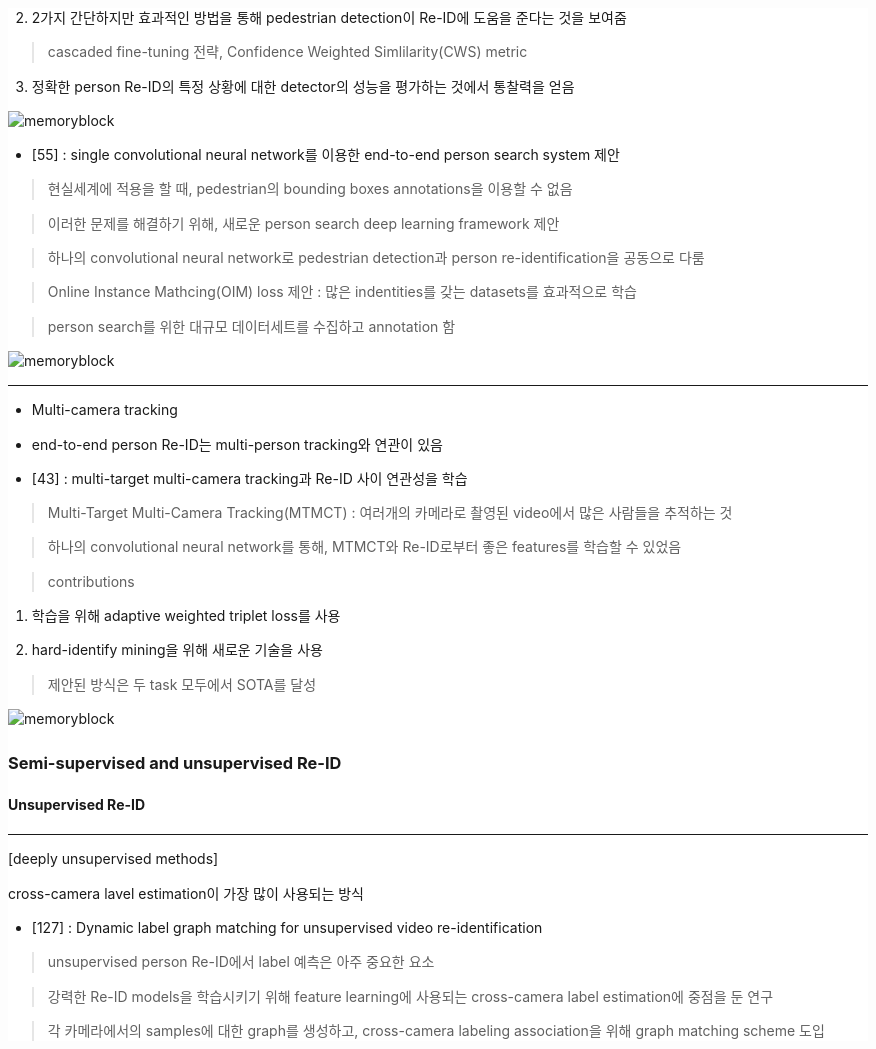 2.  2가지 간단하지만 효과적인 방법을 통해 pedestrian detection이 Re-ID에 도움을 준다는 것을 보여줌

> cascaded fine-tuning 전략, Confidence Weighted Simlilarity(CWS) metric

3. 정확한 person Re-ID의 특정 상황에 대한 detector의 성능을 평가하는 것에서 통찰력을 얻음

<img src="/assets/img/re-identification/46.PNG" width="70%" height="70%" title="70px" alt="memoryblock">

* [55] : single convolutional neural network를 이용한 end-to-end person search system 제안 

> 현실세계에 적용을 할 때, pedestrian의 bounding boxes annotations을 이용할 수 없음

> 이러한 문제를 해결하기 위해, 새로운 person search deep learning framework 제안

> 하나의 convolutional neural network로 pedestrian detection과 person re-identification을 공동으로 다룸

> Online Instance Mathcing(OIM) loss 제안 : 많은 indentities를 갖는 datasets를 효과적으로 학습

> person search를 위한 대규모 데이터세트를 수집하고 annotation 함

<img src="/assets/img/re-identification/55.PNG" width="70%" height="70%" title="70px" alt="memoryblock">

* * *

* Multi-camera tracking

* end-to-end person Re-ID는 multi-person tracking와 연관이 있음

* [43] : multi-target multi-camera tracking과 Re-ID 사이 연관성을 학습

> Multi-Target Multi-Camera Tracking(MTMCT) : 여러개의 카메라로 촬영된 video에서 많은 사람들을 추적하는 것

> 하나의 convolutional neural network를 통해, MTMCT와 Re-ID로부터 좋은 features를 학습할 수 있었음

> contributions

1. 학습을 위해 adaptive weighted triplet loss를 사용

2. hard-identify mining을 위해 새로운 기술을 사용

> 제안된 방식은 두 task 모두에서 SOTA를 달성

<img src="/assets/img/re-identification/43.PNG" width="70%" height="70%" title="70px" alt="memoryblock">

### Semi-supervised and unsupervised Re-ID

#### Unsupervised Re-ID

* * *

[deeply unsupervised methods]

cross-camera lavel estimation이 가장 많이 사용되는 방식

* [127] : Dynamic label graph matching for unsupervised video re-identification

> unsupervised person Re-ID에서 label 예측은 아주 중요한 요소

> 강력한 Re-ID models을 학습시키기 위해 feature learning에 사용되는 cross-camera label estimation에 중점을 둔 연구

> 각 카메라에서의 samples에 대한 graph를 생성하고, cross-camera labeling association을 위해 graph matching scheme 도입
